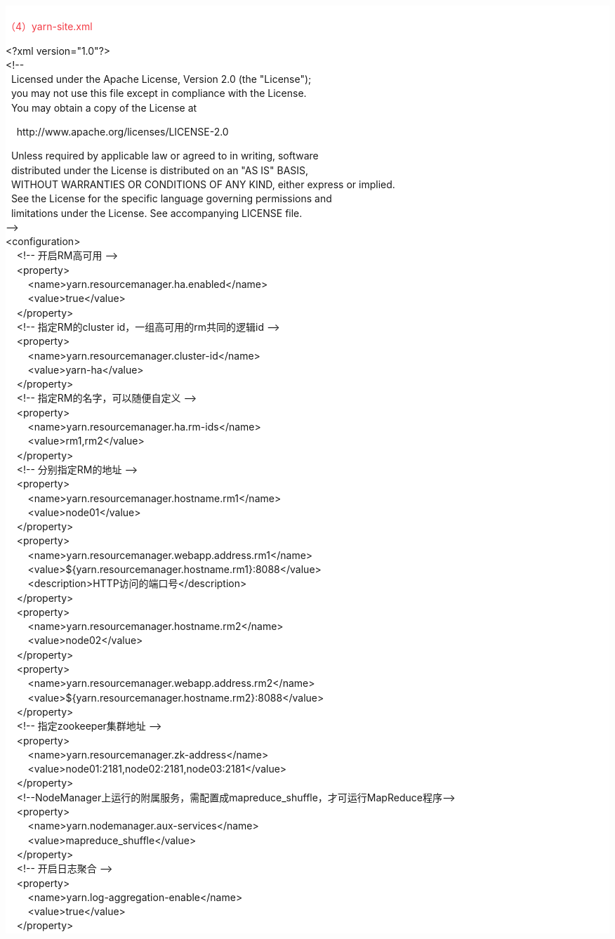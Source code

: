 <p><br><span style="color:#f33b45;">（4）yarn-site.xml</span></p>

<p>&lt;?xml version="1.0"?&gt;<br>
&lt;!--<br>
  Licensed under the Apache License, Version 2.0 (the "License");<br>
  you may not use this file except in compliance with the License.<br>
  You may obtain a copy of the License at</p>

<p>    http://www.apache.org/licenses/LICENSE-2.0</p>

<p>  Unless required by applicable law or agreed to in writing, software<br>
  distributed under the License is distributed on an "AS IS" BASIS,<br>
  WITHOUT WARRANTIES OR CONDITIONS OF ANY KIND, either express or implied.<br>
  See the License for the specific language governing permissions and<br>
  limitations under the License. See accompanying LICENSE file.<br>
--&gt;<br>
&lt;configuration&gt;<br>
    &lt;!-- 开启RM高可用 --&gt;<br>
    &lt;property&gt;<br>
        &lt;name&gt;yarn.resourcemanager.ha.enabled&lt;/name&gt;<br>
        &lt;value&gt;true&lt;/value&gt;<br>
    &lt;/property&gt;<br>
    &lt;!-- 指定RM的cluster id，一组高可用的rm共同的逻辑id --&gt;<br>
    &lt;property&gt;<br>
        &lt;name&gt;yarn.resourcemanager.cluster-id&lt;/name&gt;<br>
        &lt;value&gt;yarn-ha&lt;/value&gt;<br>
    &lt;/property&gt;<br>
    &lt;!-- 指定RM的名字，可以随便自定义 --&gt;<br>
    &lt;property&gt;<br>
        &lt;name&gt;yarn.resourcemanager.ha.rm-ids&lt;/name&gt;<br>
        &lt;value&gt;rm1,rm2&lt;/value&gt;<br>
    &lt;/property&gt;<br>
    &lt;!-- 分别指定RM的地址 --&gt;<br>
    &lt;property&gt;<br>
        &lt;name&gt;yarn.resourcemanager.hostname.rm1&lt;/name&gt;<br>
        &lt;value&gt;node01&lt;/value&gt;<br>
    &lt;/property&gt;<br>
    &lt;property&gt;<br>
        &lt;name&gt;yarn.resourcemanager.webapp.address.rm1&lt;/name&gt;<br>
        &lt;value&gt;${yarn.resourcemanager.hostname.rm1}:8088&lt;/value&gt;<br>
        &lt;description&gt;HTTP访问的端口号&lt;/description&gt;<br>
    &lt;/property&gt;<br>
    &lt;property&gt;<br>
        &lt;name&gt;yarn.resourcemanager.hostname.rm2&lt;/name&gt;<br>
        &lt;value&gt;node02&lt;/value&gt;<br>
    &lt;/property&gt;<br>
    &lt;property&gt;<br>
        &lt;name&gt;yarn.resourcemanager.webapp.address.rm2&lt;/name&gt;<br>
        &lt;value&gt;${yarn.resourcemanager.hostname.rm2}:8088&lt;/value&gt;<br>
    &lt;/property&gt;<br>
    &lt;!-- 指定zookeeper集群地址 --&gt;<br>
    &lt;property&gt;<br>
        &lt;name&gt;yarn.resourcemanager.zk-address&lt;/name&gt;<br>
        &lt;value&gt;node01:2181,node02:2181,node03:2181&lt;/value&gt;<br>
    &lt;/property&gt;<br>
    &lt;!--NodeManager上运行的附属服务，需配置成mapreduce_shuffle，才可运行MapReduce程序--&gt;<br>
    &lt;property&gt;<br>
        &lt;name&gt;yarn.nodemanager.aux-services&lt;/name&gt;<br>
        &lt;value&gt;mapreduce_shuffle&lt;/value&gt;<br>
    &lt;/property&gt;<br>
    &lt;!-- 开启日志聚合 --&gt;<br>
    &lt;property&gt;<br>
        &lt;name&gt;yarn.log-aggregation-enable&lt;/name&gt;<br>
        &lt;value&gt;true&lt;/value&gt;<br>
    &lt;/property&gt;<br>